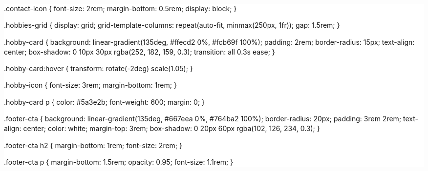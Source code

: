 .contact-icon {
  font-size: 2rem;
  margin-bottom: 0.5rem;
  display: block;
}

.hobbies-grid {
  display: grid;
  grid-template-columns: repeat(auto-fit, minmax(250px, 1fr));
  gap: 1.5rem;
}

.hobby-card {
  background: linear-gradient(135deg, #ffecd2 0%, #fcb69f 100%);
  padding: 2rem;
  border-radius: 15px;
  text-align: center;
  box-shadow: 0 10px 30px rgba(252, 182, 159, 0.3);
  transition: all 0.3s ease;
}

.hobby-card:hover {
  transform: rotate(-2deg) scale(1.05);
}

.hobby-icon {
  font-size: 3rem;
  margin-bottom: 1rem;
}

.hobby-card p {
  color: #5a3e2b;
  font-weight: 600;
  margin: 0;
}

.footer-cta {
  background: linear-gradient(135deg, #667eea 0%, #764ba2 100%);
  border-radius: 20px;
  padding: 3rem 2rem;
  text-align: center;
  color: white;
  margin-top: 3rem;
  box-shadow: 0 20px 60px rgba(102, 126, 234, 0.3);
}

.footer-cta h2 {
  margin-bottom: 1rem;
  font-size: 2rem;
}

.footer-cta p {
  margin-bottom: 1.5rem;
  opacity: 0.95;
  font-size: 1.1rem;
}
